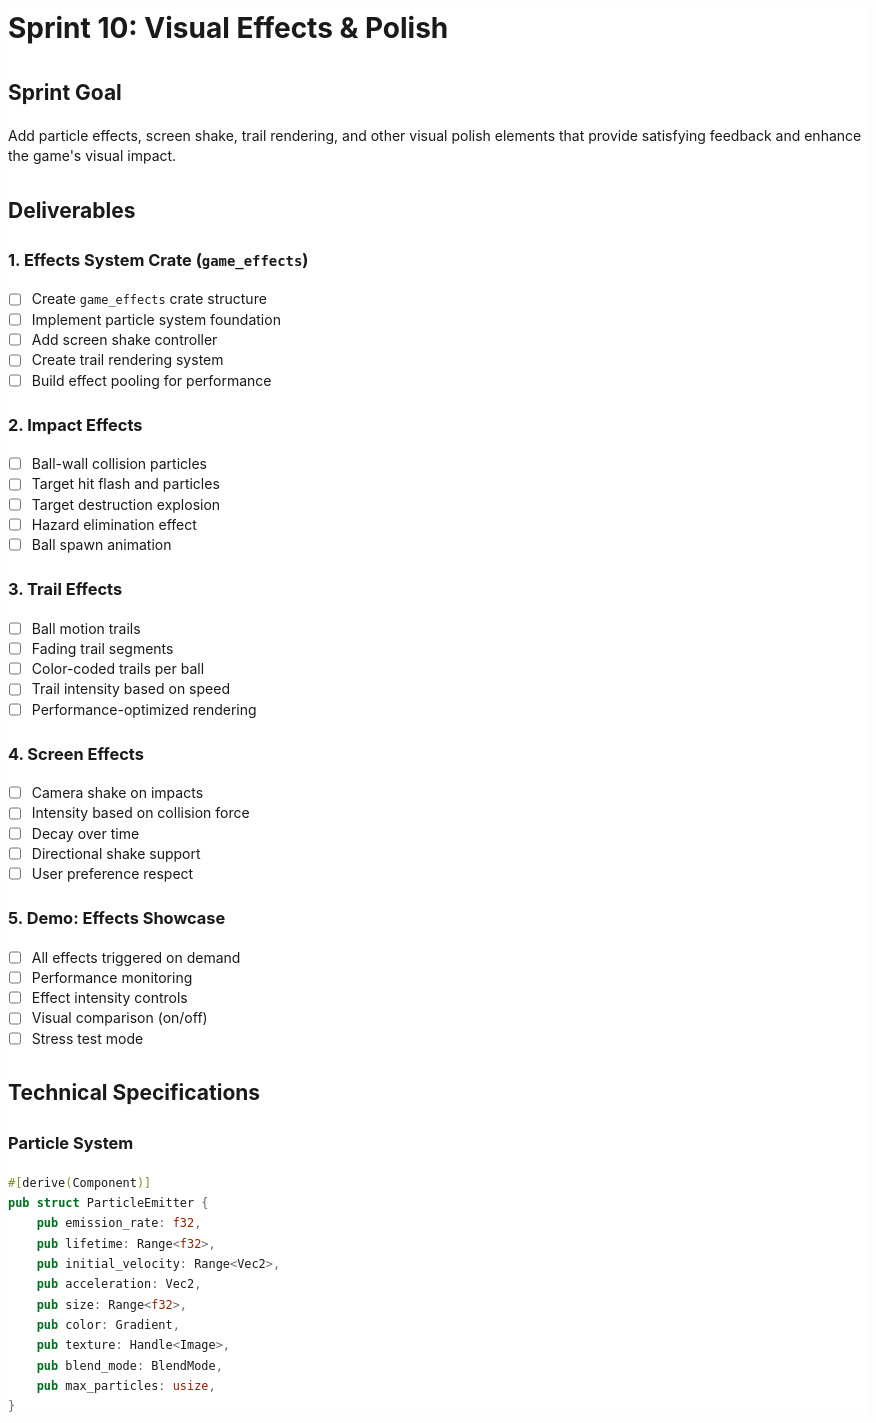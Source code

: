 # Sprint 10: Visual Effects & Polish

## Sprint Goal
Add particle effects, screen shake, trail rendering, and other visual polish elements that provide satisfying feedback and enhance the game's visual impact.

## Deliverables

### 1. Effects System Crate (`game_effects`)
- [ ] Create `game_effects` crate structure
- [ ] Implement particle system foundation
- [ ] Add screen shake controller
- [ ] Create trail rendering system
- [ ] Build effect pooling for performance

### 2. Impact Effects
- [ ] Ball-wall collision particles
- [ ] Target hit flash and particles
- [ ] Target destruction explosion
- [ ] Hazard elimination effect
- [ ] Ball spawn animation

### 3. Trail Effects
- [ ] Ball motion trails
- [ ] Fading trail segments
- [ ] Color-coded trails per ball
- [ ] Trail intensity based on speed
- [ ] Performance-optimized rendering

### 4. Screen Effects
- [ ] Camera shake on impacts
- [ ] Intensity based on collision force
- [ ] Decay over time
- [ ] Directional shake support
- [ ] User preference respect

### 5. Demo: Effects Showcase
- [ ] All effects triggered on demand
- [ ] Performance monitoring
- [ ] Effect intensity controls
- [ ] Visual comparison (on/off)
- [ ] Stress test mode

## Technical Specifications

### Particle System
```rust
#[derive(Component)]
pub struct ParticleEmitter {
    pub emission_rate: f32,
    pub lifetime: Range<f32>,
    pub initial_velocity: Range<Vec2>,
    pub acceleration: Vec2,
    pub size: Range<f32>,
    pub color: Gradient,
    pub texture: Handle<Image>,
    pub blend_mode: BlendMode,
    pub max_particles: usize,
}
```